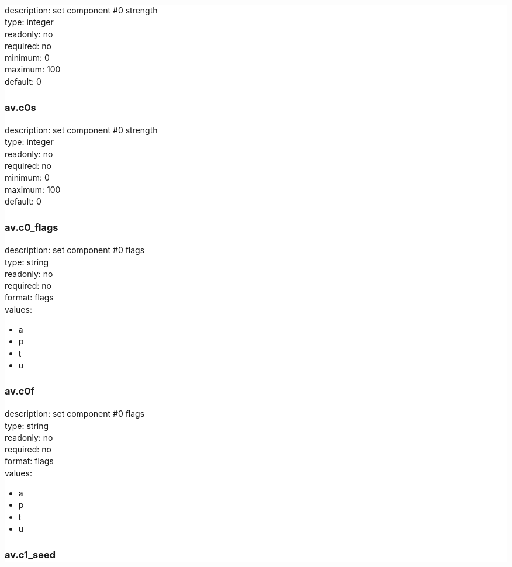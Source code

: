   
description:
set component #0 strength  
type: integer  
readonly: no  
required: no  
minimum: 0  
maximum: 100  
default: 0  

### av.c0s

  
description:
set component #0 strength  
type: integer  
readonly: no  
required: no  
minimum: 0  
maximum: 100  
default: 0  

### av.c0_flags

  
description:
set component #0 flags  
type: string  
readonly: no  
required: no  
format: flags  
values:  

* a
* p
* t
* u

### av.c0f

  
description:
set component #0 flags  
type: string  
readonly: no  
required: no  
format: flags  
values:  

* a
* p
* t
* u

### av.c1_seed
